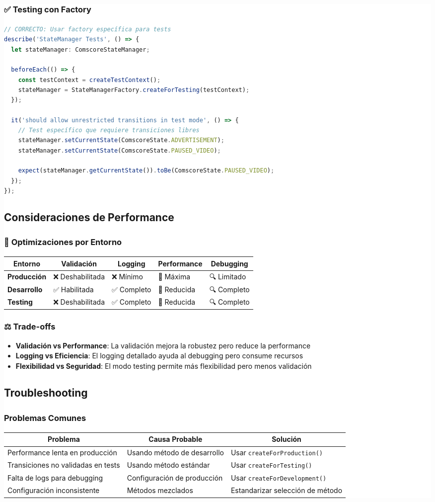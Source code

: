 ```typescript
```

### ✅ **Testing con Factory**

```typescript
// CORRECTO: Usar factory específica para tests
describe('StateManager Tests', () => {
  let stateManager: ComscoreStateManager;
  
  beforeEach(() => {
    const testContext = createTestContext();
    stateManager = StateManagerFactory.createForTesting(testContext);
  });
  
  it('should allow unrestricted transitions in test mode', () => {
    // Test específico que requiere transiciones libres
    stateManager.setCurrentState(ComscoreState.ADVERTISEMENT);
    stateManager.setCurrentState(ComscoreState.PAUSED_VIDEO);
    
    expect(stateManager.getCurrentState()).toBe(ComscoreState.PAUSED_VIDEO);
  });
});
```

## Consideraciones de Performance

### 🚀 **Optimizaciones por Entorno**

| Entorno | Validación | Logging | Performance | Debugging |
|---------|------------|---------|-------------|-----------|
| **Producción** | ❌ Deshabilitada | ❌ Mínimo | 🚀 Máxima | 🔍 Limitado |
| **Desarrollo** | ✅ Habilitada | ✅ Completo | 🐌 Reducida | 🔍 Completo |
| **Testing** | ❌ Deshabilitada | ✅ Completo | 🐌 Reducida | 🔍 Completo |

### ⚖️ **Trade-offs**

- **Validación vs Performance**: La validación mejora la robustez pero reduce la performance
- **Logging vs Eficiencia**: El logging detallado ayuda al debugging pero consume recursos
- **Flexibilidad vs Seguridad**: El modo testing permite más flexibilidad pero menos validación

## Troubleshooting

### Problemas Comunes

| Problema | Causa Probable | Solución |
|----------|----------------|----------|
| Performance lenta en producción | Usando método de desarrollo | Usar `createForProduction()` |
| Transiciones no validadas en tests | Usando método estándar | Usar `createForTesting()` |
| Falta de logs para debugging | Configuración de producción | Usar `createForDevelopment()` |
| Configuración inconsistente | Métodos mezclados | Estandarizar selección de método |
